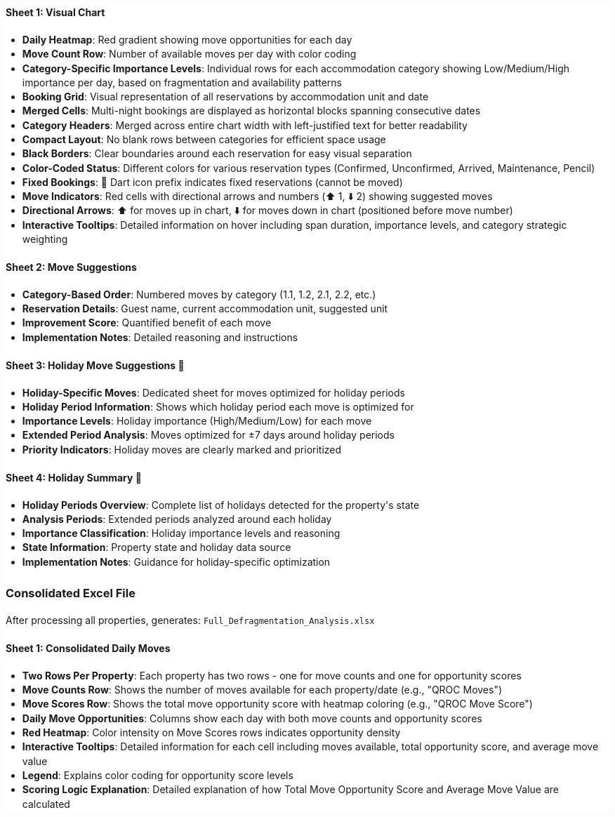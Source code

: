 #### Sheet 1: Visual Chart
- **Daily Heatmap**: Red gradient showing move opportunities for each day
- **Move Count Row**: Number of available moves per day with color coding
- **Category-Specific Importance Levels**: Individual rows for each accommodation category showing Low/Medium/High importance per day, based on fragmentation and availability patterns
- **Booking Grid**: Visual representation of all reservations by accommodation unit and date
- **Merged Cells**: Multi-night bookings are displayed as horizontal blocks spanning consecutive dates
- **Category Headers**: Merged across entire chart width with left-justified text for better readability
- **Compact Layout**: No blank rows between categories for efficient space usage
- **Black Borders**: Clear boundaries around each reservation for easy visual separation
- **Color-Coded Status**: Different colors for various reservation types (Confirmed, Unconfirmed, Arrived, Maintenance, Pencil)
- **Fixed Bookings**: 🎯 Dart icon prefix indicates fixed reservations (cannot be moved)
- **Move Indicators**: Red cells with directional arrows and numbers (⬆️ 1, ⬇️ 2) showing suggested moves
- **Directional Arrows**: ⬆️ for moves up in chart, ⬇️ for moves down in chart (positioned before move number)
- **Interactive Tooltips**: Detailed information on hover including span duration, importance levels, and category strategic weighting

#### Sheet 2: Move Suggestions
- **Category-Based Order**: Numbered moves by category (1.1, 1.2, 2.1, 2.2, etc.)
- **Reservation Details**: Guest name, current accommodation unit, suggested unit
- **Improvement Score**: Quantified benefit of each move
- **Implementation Notes**: Detailed reasoning and instructions

#### Sheet 3: Holiday Move Suggestions 🎄
- **Holiday-Specific Moves**: Dedicated sheet for moves optimized for holiday periods
- **Holiday Period Information**: Shows which holiday period each move is optimized for
- **Importance Levels**: Holiday importance (High/Medium/Low) for each move
- **Extended Period Analysis**: Moves optimized for ±7 days around holiday periods
- **Priority Indicators**: Holiday moves are clearly marked and prioritized

#### Sheet 4: Holiday Summary 📅
- **Holiday Periods Overview**: Complete list of holidays detected for the property's state
- **Analysis Periods**: Extended periods analyzed around each holiday
- **Importance Classification**: Holiday importance levels and reasoning
- **State Information**: Property state and holiday data source
- **Implementation Notes**: Guidance for holiday-specific optimization

### Consolidated Excel File
After processing all properties, generates: `Full_Defragmentation_Analysis.xlsx`

#### Sheet 1: Consolidated Daily Moves
- **Two Rows Per Property**: Each property has two rows - one for move counts and one for opportunity scores
- **Move Counts Row**: Shows the number of moves available for each property/date (e.g., "QROC Moves")
- **Move Scores Row**: Shows the total move opportunity score with heatmap coloring (e.g., "QROC Move Score")
- **Daily Move Opportunities**: Columns show each day with both move counts and opportunity scores
- **Red Heatmap**: Color intensity on Move Scores rows indicates opportunity density
- **Interactive Tooltips**: Detailed information for each cell including moves available, total opportunity score, and average move value
- **Legend**: Explains color coding for opportunity score levels
- **Scoring Logic Explanation**: Detailed explanation of how Total Move Opportunity Score and Average Move Value are calculated
